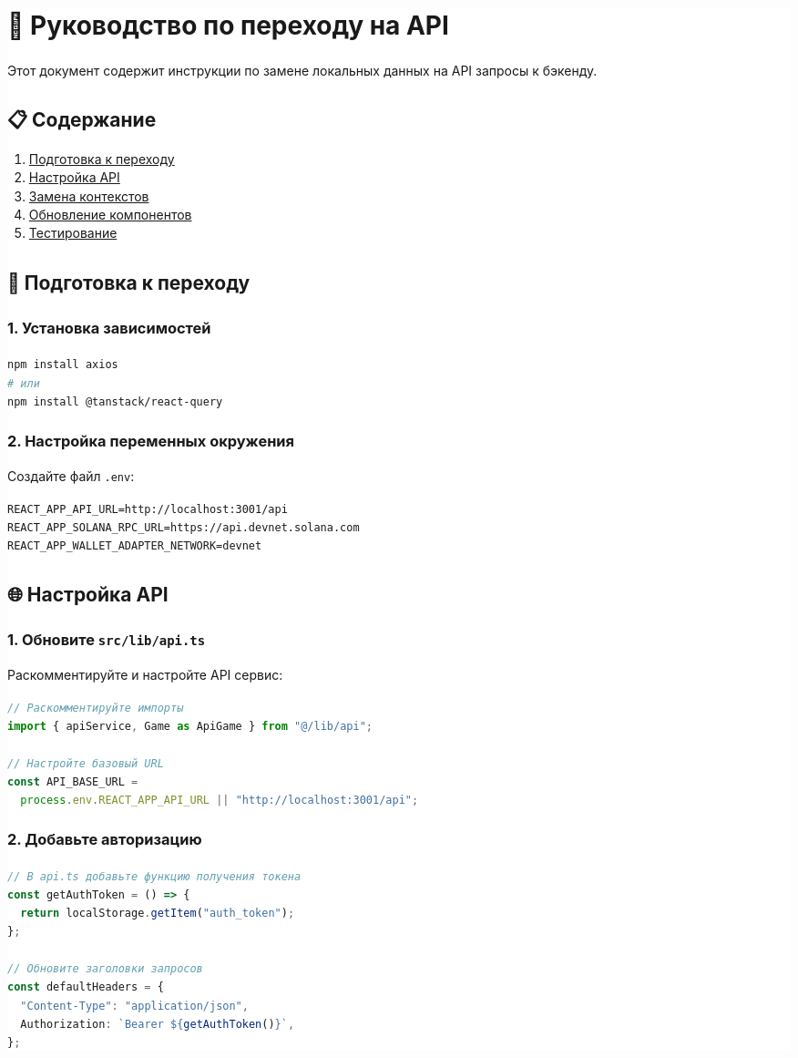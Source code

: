 # 🚀 Руководство по переходу на API

Этот документ содержит инструкции по замене локальных данных на API запросы к бэкенду.

## 📋 Содержание

1. [Подготовка к переходу](#подготовка-к-переходу)
2. [Настройка API](#настройка-api)
3. [Замена контекстов](#замена-контекстов)
4. [Обновление компонентов](#обновление-компонентов)
5. [Тестирование](#тестирование)

## 🔧 Подготовка к переходу

### 1. Установка зависимостей

```bash
npm install axios
# или
npm install @tanstack/react-query
```

### 2. Настройка переменных окружения

Создайте файл `.env`:

```env
REACT_APP_API_URL=http://localhost:3001/api
REACT_APP_SOLANA_RPC_URL=https://api.devnet.solana.com
REACT_APP_WALLET_ADAPTER_NETWORK=devnet
```

## 🌐 Настройка API

### 1. Обновите `src/lib/api.ts`

Раскомментируйте и настройте API сервис:

```typescript
// Раскомментируйте импорты
import { apiService, Game as ApiGame } from "@/lib/api";

// Настройте базовый URL
const API_BASE_URL =
  process.env.REACT_APP_API_URL || "http://localhost:3001/api";
```

### 2. Добавьте авторизацию

```typescript
// В api.ts добавьте функцию получения токена
const getAuthToken = () => {
  return localStorage.getItem("auth_token");
};

// Обновите заголовки запросов
const defaultHeaders = {
  "Content-Type": "application/json",
  Authorization: `Bearer ${getAuthToken()}`,
};
```
